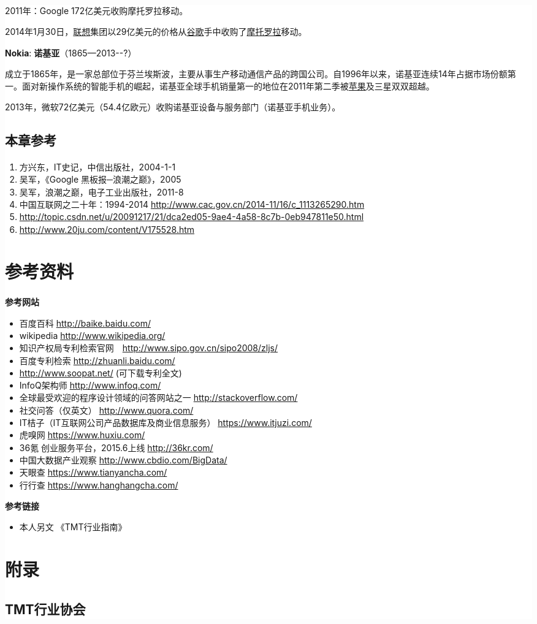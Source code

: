 2011年：Google 172亿美元收购摩托罗拉移动。

2014年1月30日，[联想](http://product.yesky.com/mobilephone/lenovo/)集团以29亿美元的价格从[谷歌](http://product.yesky.com/mobilephone/google/)手中收购了[摩托罗拉](http://product.yesky.com/mobilephone/motorola/)移动。



**Nokia**: **诺基亚**（1865—2013--?）

成立于1865年，是一家总部位于芬兰埃斯波，主要从事生产移动通信产品的跨国公司。自1996年以来，诺基亚连续14年占据市场份额第一。面对新操作系统的智能手机的崛起，诺基亚全球手机销量第一的地位在2011年第二季被[苹果](http://baike.baidu.com/subview/1331/5268507.htm)及三星双双超越。

2013年，微软72亿美元（54.4亿欧元）收购诺基亚设备与服务部门（诺基亚手机业务）。



## 本章参考

1. 方兴东，IT史记，中信出版社，2004-1-1
2. 吴军，《Google 黑板报─浪潮之巅》，2005
3. 吴军，浪潮之巅，电子工业出版社，2011-8
4. 中国互联网之二十年：1994-2014  http://www.cac.gov.cn/2014-11/16/c_1113265290.htm
5. http://topic.csdn.net/u/20091217/21/dca2ed05-9ae4-4a58-8c7b-0eb947811e50.html
6. http://www.20ju.com/content/V175528.htm



# 参考资料

**参考网站**
* 百度百科 http://baike.baidu.com/
* wikipedia  http://www.wikipedia.org/
* 知识产权局专利检索官网　http://www.sipo.gov.cn/sipo2008/zljs/
* 百度专利检索 http://zhuanli.baidu.com/
* http://www.soopat.net/  (可下载专利全文)
* InfoQ架构师 http://www.infoq.com/
* 全球最受欢迎的程序设计领域的问答网站之一  http://stackoverflow.com/
* 社交问答（仅英文） http://www.quora.com/
* IT桔子（IT互联网公司产品数据库及商业信息服务） https://www.itjuzi.com/
* 虎嗅网 https://www.huxiu.com/
* 36氪 创业服务平台，2015.6上线   http://36kr.com/
* 中国大数据产业观察 http://www.cbdio.com/BigData/
* 天眼查 https://www.tianyancha.com/
* 行行查  https://www.hanghangcha.com/



**参考链接**

* 本人另文 《TMT行业指南》



# 附录

## TMT行业协会
